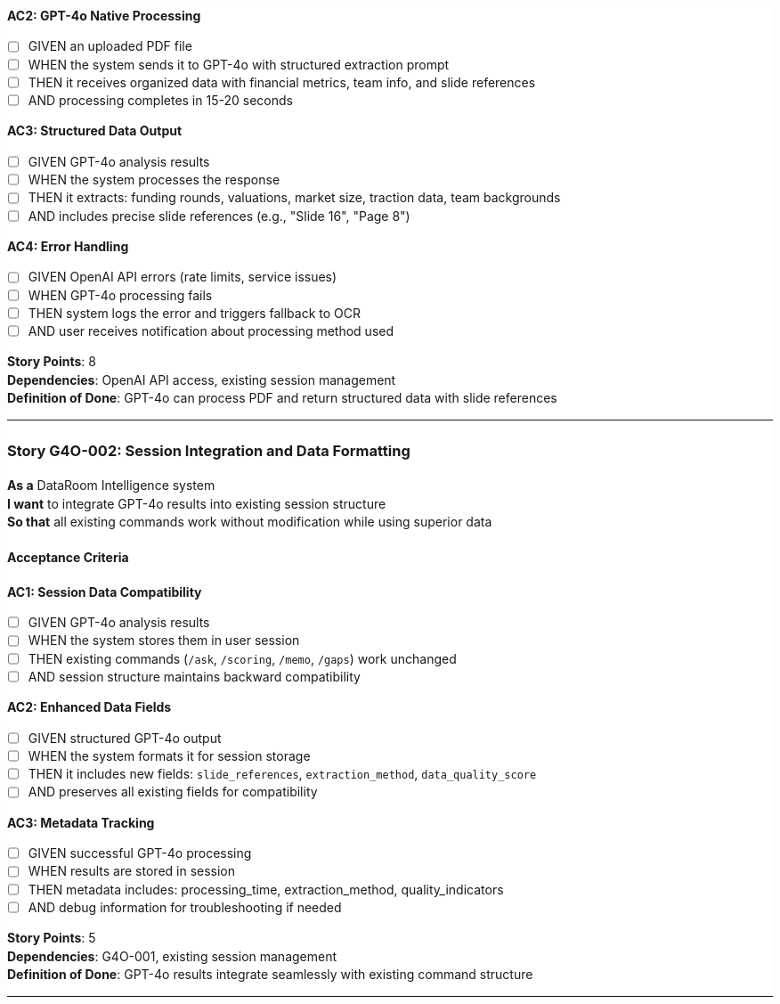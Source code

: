 **AC2: GPT-4o Native Processing**
- [ ] GIVEN an uploaded PDF file
- [ ] WHEN the system sends it to GPT-4o with structured extraction prompt
- [ ] THEN it receives organized data with financial metrics, team info, and slide references
- [ ] AND processing completes in 15-20 seconds

**AC3: Structured Data Output**
- [ ] GIVEN GPT-4o analysis results
- [ ] WHEN the system processes the response
- [ ] THEN it extracts: funding rounds, valuations, market size, traction data, team backgrounds
- [ ] AND includes precise slide references (e.g., "Slide 16", "Page 8")

**AC4: Error Handling**
- [ ] GIVEN OpenAI API errors (rate limits, service issues)
- [ ] WHEN GPT-4o processing fails
- [ ] THEN system logs the error and triggers fallback to OCR
- [ ] AND user receives notification about processing method used

**Story Points**: 8  
**Dependencies**: OpenAI API access, existing session management  
**Definition of Done**: GPT-4o can process PDF and return structured data with slide references

---

### Story G4O-002: Session Integration and Data Formatting

**As a** DataRoom Intelligence system  
**I want** to integrate GPT-4o results into existing session structure  
**So that** all existing commands work without modification while using superior data

#### **Acceptance Criteria**

**AC1: Session Data Compatibility**
- [ ] GIVEN GPT-4o analysis results
- [ ] WHEN the system stores them in user session
- [ ] THEN existing commands (`/ask`, `/scoring`, `/memo`, `/gaps`) work unchanged
- [ ] AND session structure maintains backward compatibility

**AC2: Enhanced Data Fields**
- [ ] GIVEN structured GPT-4o output
- [ ] WHEN the system formats it for session storage
- [ ] THEN it includes new fields: `slide_references`, `extraction_method`, `data_quality_score`
- [ ] AND preserves all existing fields for compatibility

**AC3: Metadata Tracking**
- [ ] GIVEN successful GPT-4o processing
- [ ] WHEN results are stored in session
- [ ] THEN metadata includes: processing_time, extraction_method, quality_indicators
- [ ] AND debug information for troubleshooting if needed

**Story Points**: 5  
**Dependencies**: G4O-001, existing session management  
**Definition of Done**: GPT-4o results integrate seamlessly with existing command structure

---
